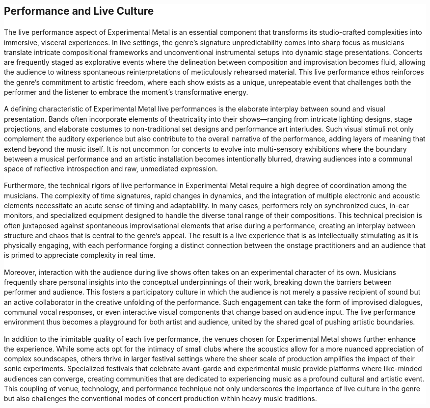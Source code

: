 
## Performance and Live Culture

The live performance aspect of Experimental Metal is an essential component that transforms its studio-crafted complexities into immersive, visceral experiences. In live settings, the genre’s signature unpredictability comes into sharp focus as musicians translate intricate compositional frameworks and unconventional instrumental setups into dynamic stage presentations. Concerts are frequently staged as explorative events where the delineation between composition and improvisation becomes fluid, allowing the audience to witness spontaneous reinterpretations of meticulously rehearsed material. This live performance ethos reinforces the genre’s commitment to artistic freedom, where each show exists as a unique, unrepeatable event that challenges both the performer and the listener to embrace the moment’s transformative energy.  

A defining characteristic of Experimental Metal live performances is the elaborate interplay between sound and visual presentation. Bands often incorporate elements of theatricality into their shows—ranging from intricate lighting designs, stage projections, and elaborate costumes to non-traditional set designs and performance art interludes. Such visual stimuli not only complement the auditory experience but also contribute to the overall narrative of the performance, adding layers of meaning that extend beyond the music itself. It is not uncommon for concerts to evolve into multi-sensory exhibitions where the boundary between a musical performance and an artistic installation becomes intentionally blurred, drawing audiences into a communal space of reflective introspection and raw, unmediated expression.  

Furthermore, the technical rigors of live performance in Experimental Metal require a high degree of coordination among the musicians. The complexity of time signatures, rapid changes in dynamics, and the integration of multiple electronic and acoustic elements necessitate an acute sense of timing and adaptability. In many cases, performers rely on synchronized cues, in-ear monitors, and specialized equipment designed to handle the diverse tonal range of their compositions. This technical precision is often juxtaposed against spontaneous improvisational elements that arise during a performance, creating an interplay between structure and chaos that is central to the genre’s appeal. The result is a live experience that is as intellectually stimulating as it is physically engaging, with each performance forging a distinct connection between the onstage practitioners and an audience that is primed to appreciate complexity in real time.  

Moreover, interaction with the audience during live shows often takes on an experimental character of its own. Musicians frequently share personal insights into the conceptual underpinnings of their work, breaking down the barriers between performer and audience. This fosters a participatory culture in which the audience is not merely a passive recipient of sound but an active collaborator in the creative unfolding of the performance. Such engagement can take the form of improvised dialogues, communal vocal responses, or even interactive visual components that change based on audience input. The live performance environment thus becomes a playground for both artist and audience, united by the shared goal of pushing artistic boundaries.  

In addition to the inimitable quality of each live performance, the venues chosen for Experimental Metal shows further enhance the experience. While some acts opt for the intimacy of small clubs where the acoustics allow for a more nuanced appreciation of complex soundscapes, others thrive in larger festival settings where the sheer scale of production amplifies the impact of their sonic experiments. Specialized festivals that celebrate avant-garde and experimental music provide platforms where like-minded audiences can converge, creating communities that are dedicated to experiencing music as a profound cultural and artistic event. This coupling of venue, technology, and performance technique not only underscores the importance of live culture in the genre but also challenges the conventional modes of concert production within heavy music traditions.  
